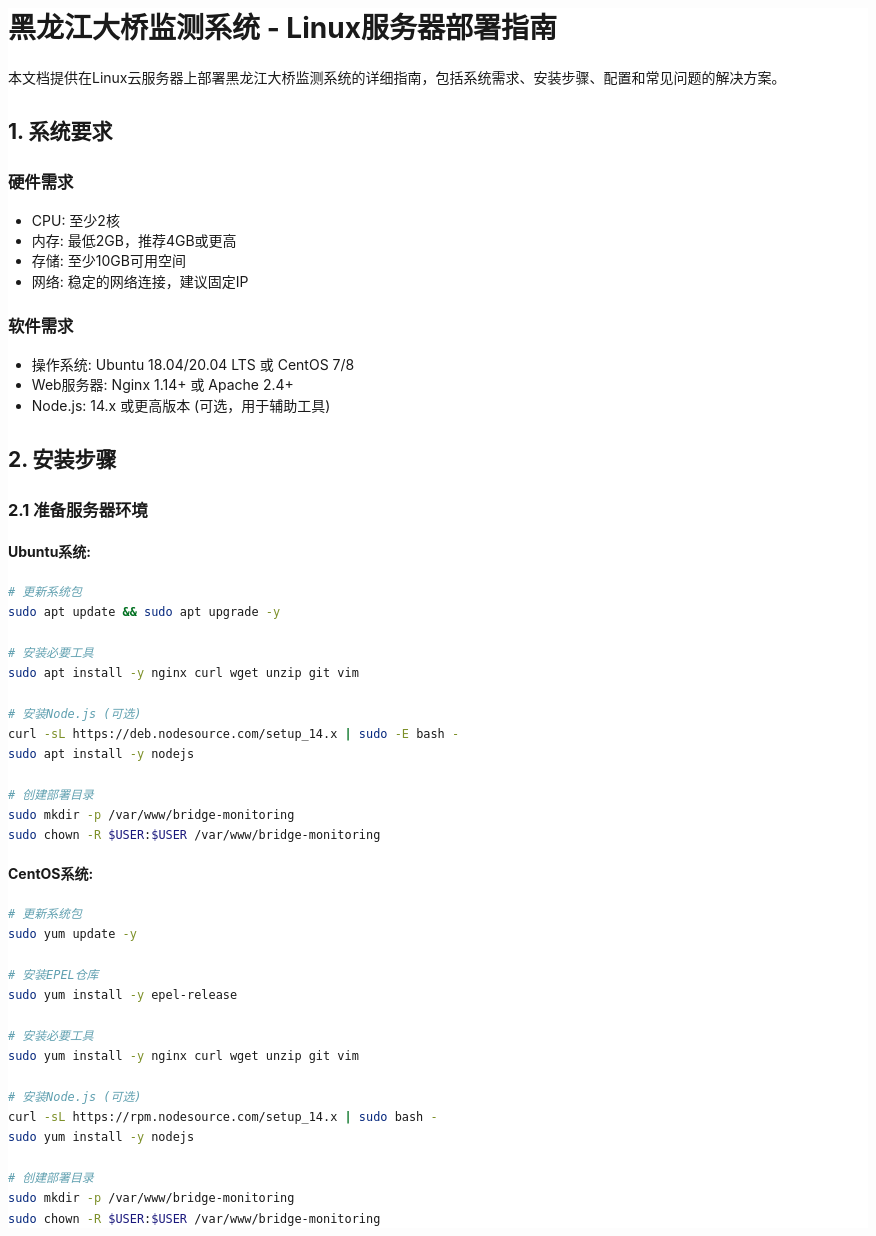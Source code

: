 # 黑龙江大桥监测系统 - Linux服务器部署指南

本文档提供在Linux云服务器上部署黑龙江大桥监测系统的详细指南，包括系统需求、安装步骤、配置和常见问题的解决方案。

## 1. 系统要求

### 硬件需求
- CPU: 至少2核
- 内存: 最低2GB，推荐4GB或更高
- 存储: 至少10GB可用空间
- 网络: 稳定的网络连接，建议固定IP

### 软件需求
- 操作系统: Ubuntu 18.04/20.04 LTS 或 CentOS 7/8
- Web服务器: Nginx 1.14+ 或 Apache 2.4+
- Node.js: 14.x 或更高版本 (可选，用于辅助工具)

## 2. 安装步骤

### 2.1 准备服务器环境

#### Ubuntu系统:
```bash
# 更新系统包
sudo apt update && sudo apt upgrade -y

# 安装必要工具
sudo apt install -y nginx curl wget unzip git vim

# 安装Node.js (可选)
curl -sL https://deb.nodesource.com/setup_14.x | sudo -E bash -
sudo apt install -y nodejs

# 创建部署目录
sudo mkdir -p /var/www/bridge-monitoring
sudo chown -R $USER:$USER /var/www/bridge-monitoring
```

#### CentOS系统:
```bash
# 更新系统包
sudo yum update -y

# 安装EPEL仓库
sudo yum install -y epel-release

# 安装必要工具
sudo yum install -y nginx curl wget unzip git vim

# 安装Node.js (可选)
curl -sL https://rpm.nodesource.com/setup_14.x | sudo bash -
sudo yum install -y nodejs

# 创建部署目录
sudo mkdir -p /var/www/bridge-monitoring
sudo chown -R $USER:$USER /var/www/bridge-monitoring
```
